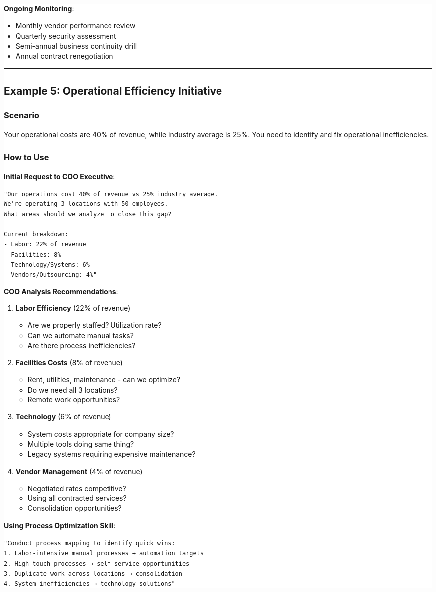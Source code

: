 **Ongoing Monitoring**:
- Monthly vendor performance review
- Quarterly security assessment
- Semi-annual business continuity drill
- Annual contract renegotiation

---

## Example 5: Operational Efficiency Initiative

### Scenario
Your operational costs are 40% of revenue, while industry average is 25%. You need to identify and fix operational inefficiencies.

### How to Use

**Initial Request to COO Executive**:
```
"Our operations cost 40% of revenue vs 25% industry average.
We're operating 3 locations with 50 employees.
What areas should we analyze to close this gap?

Current breakdown:
- Labor: 22% of revenue
- Facilities: 8%
- Technology/Systems: 6%
- Vendors/Outsourcing: 4%"
```

**COO Analysis Recommendations**:

1. **Labor Efficiency** (22% of revenue)
   - Are we properly staffed? Utilization rate?
   - Can we automate manual tasks?
   - Are there process inefficiencies?

2. **Facilities Costs** (8% of revenue)
   - Rent, utilities, maintenance - can we optimize?
   - Do we need all 3 locations?
   - Remote work opportunities?

3. **Technology** (6% of revenue)
   - System costs appropriate for company size?
   - Multiple tools doing same thing?
   - Legacy systems requiring expensive maintenance?

4. **Vendor Management** (4% of revenue)
   - Negotiated rates competitive?
   - Using all contracted services?
   - Consolidation opportunities?

**Using Process Optimization Skill**:

```
"Conduct process mapping to identify quick wins:
1. Labor-intensive manual processes → automation targets
2. High-touch processes → self-service opportunities
3. Duplicate work across locations → consolidation
4. System inefficiencies → technology solutions"
```
